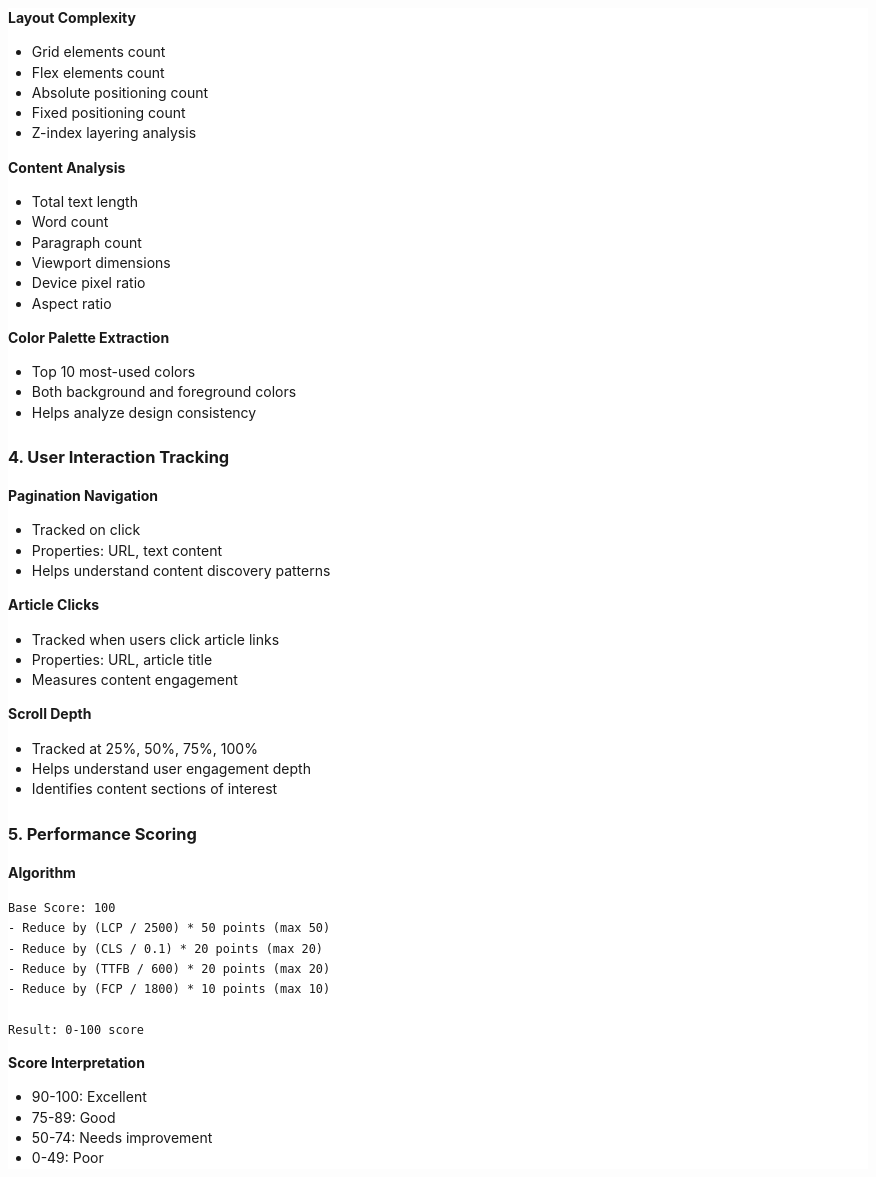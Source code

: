 **Layout Complexity**
- Grid elements count
- Flex elements count
- Absolute positioning count
- Fixed positioning count
- Z-index layering analysis

**Content Analysis**
- Total text length
- Word count
- Paragraph count
- Viewport dimensions
- Device pixel ratio
- Aspect ratio

**Color Palette Extraction**
- Top 10 most-used colors
- Both background and foreground colors
- Helps analyze design consistency

### 4. User Interaction Tracking

**Pagination Navigation**
- Tracked on click
- Properties: URL, text content
- Helps understand content discovery patterns

**Article Clicks**
- Tracked when users click article links
- Properties: URL, article title
- Measures content engagement

**Scroll Depth**
- Tracked at 25%, 50%, 75%, 100%
- Helps understand user engagement depth
- Identifies content sections of interest

### 5. Performance Scoring

**Algorithm**
```
Base Score: 100
- Reduce by (LCP / 2500) * 50 points (max 50)
- Reduce by (CLS / 0.1) * 20 points (max 20)
- Reduce by (TTFB / 600) * 20 points (max 20)
- Reduce by (FCP / 1800) * 10 points (max 10)

Result: 0-100 score
```

**Score Interpretation**
- 90-100: Excellent
- 75-89: Good
- 50-74: Needs improvement
- 0-49: Poor
